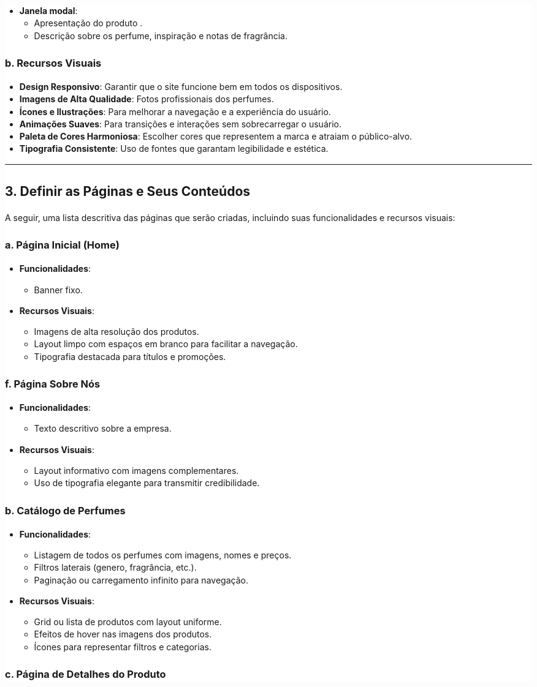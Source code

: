 - **Janela modal**:
  - Apresentação do produto .
  - Descrição sobre os perfume, inspiração e notas de fragrância.

  

### b. **Recursos Visuais**

- **Design Responsivo**: Garantir que o site funcione bem em todos os dispositivos.
- **Imagens de Alta Qualidade**: Fotos profissionais dos perfumes.
- **Ícones e Ilustrações**: Para melhorar a navegação e a experiência do usuário.
- **Animações Suaves**: Para transições e interações sem sobrecarregar o usuário.
- **Paleta de Cores Harmoniosa**: Escolher cores que representem a marca e atraiam o público-alvo.
- **Tipografia Consistente**: Uso de fontes que garantam legibilidade e estética.

---

## 3. **Definir as Páginas e Seus Conteúdos**

A seguir, uma lista descritiva das páginas que serão criadas, incluindo suas funcionalidades e recursos visuais:

### a. **Página Inicial (Home)**

- **Funcionalidades**:
  - Banner fixo.
  
- **Recursos Visuais**:
  - Imagens de alta resolução dos produtos.
  - Layout limpo com espaços em branco para facilitar a navegação.
  - Tipografia destacada para títulos e promoções.

### f. **Página Sobre Nós**

- **Funcionalidades**:
  - Texto descritivo sobre a empresa.
  
- **Recursos Visuais**:
  - Layout informativo com imagens complementares.
  - Uso de tipografia elegante para transmitir credibilidade.
    
### b. **Catálogo de Perfumes**

- **Funcionalidades**:
  - Listagem de todos os perfumes com imagens, nomes e preços.
  - Filtros laterais (genero, fragrância, etc.).
  - Paginação ou carregamento infinito para navegação.
  
- **Recursos Visuais**:
  - Grid ou lista de produtos com layout uniforme.
  - Efeitos de hover nas imagens dos produtos.
  - Ícones para representar filtros e categorias.

### c. **Página de Detalhes do Produto**
